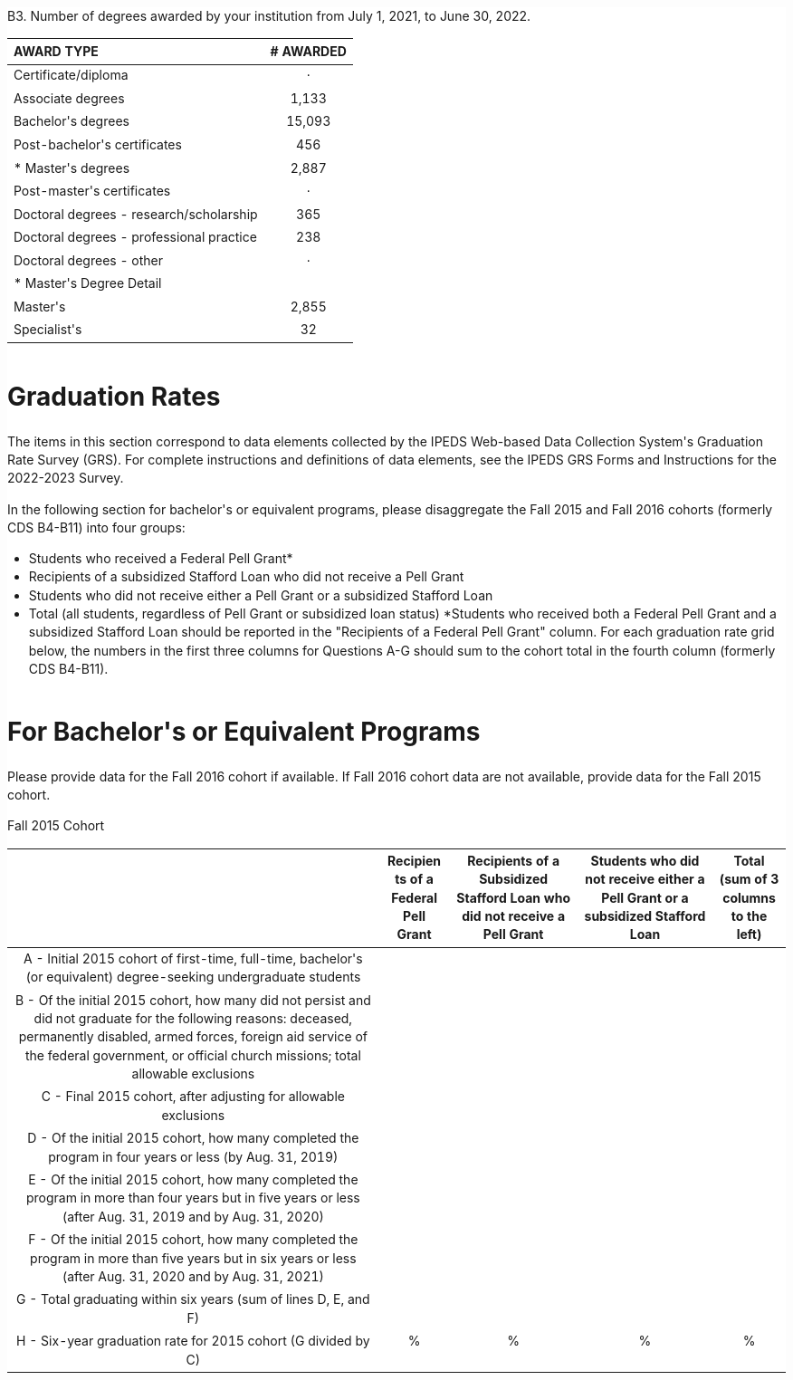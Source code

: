 B3. Number of degrees awarded by your institution from July 1, 2021, to June 30, 2022.

| AWARD TYPE | \# AWARDED |
| :-- | :--: |
| Certificate/diploma | $\cdot$ |
| Associate degrees | 1,133 |
| Bachelor's degrees | 15,093 |
| Post-bachelor's certificates | 456 |
| * Master's degrees | 2,887 |
| Post-master's certificates | $\cdot$ |
| Doctoral degrees - research/scholarship | 365 |
| Doctoral degrees - professional practice | 238 |
| Doctoral degrees - other | $\cdot$ |
| * Master's Degree Detail |  |
| Master's | 2,855 |
| Specialist's | 32 |
# Graduation Rates 

The items in this section correspond to data elements collected by the IPEDS Web-based Data Collection System's Graduation Rate Survey (GRS). For complete instructions and definitions of data elements, see the IPEDS GRS Forms and Instructions for the 2022-2023 Survey.

In the following section for bachelor's or equivalent programs, please disaggregate the Fall 2015 and Fall 2016 cohorts (formerly CDS B4-B11) into four groups:

- Students who received a Federal Pell Grant*
- Recipients of a subsidized Stafford Loan who did not receive a Pell Grant
- Students who did not receive either a Pell Grant or a subsidized Stafford Loan
- Total (all students, regardless of Pell Grant or subsidized loan status)
*Students who received both a Federal Pell Grant and a subsidized Stafford Loan should be reported in the "Recipients of a Federal Pell Grant" column.
For each graduation rate grid below, the numbers in the first three columns for Questions A-G should sum to the cohort total in the fourth column (formerly CDS B4-B11).
# For Bachelor's or Equivalent Programs 

Please provide data for the Fall 2016 cohort if available. If Fall 2016 cohort data are not available, provide data for the Fall 2015 cohort.

Fall 2015 Cohort

|  | Recipients of a Federal Pell Grant | Recipients of a Subsidized Stafford Loan who did not receive a Pell Grant | Students who did not receive either a Pell Grant or a subsidized Stafford Loan | Total (sum of 3 columns to the left) |
| :--: | :--: | :--: | :--: | :--: |
| A - Initial 2015 cohort of first-time, full-time, bachelor's (or equivalent) degree-seeking undergraduate students |  |  |  |  |
| B - Of the initial 2015 cohort, how many did not persist and did not graduate for the following reasons: deceased, permanently disabled, armed forces, foreign aid service of the federal government, or official church missions; total allowable exclusions |  |  |  |  |
| C - Final 2015 cohort, after adjusting for allowable exclusions |  |  |  |  |
| D - Of the initial 2015 cohort, how many completed the program in four years or less (by Aug. 31, 2019) |  |  |  |  |
| E - Of the initial 2015 cohort, how many completed the program in more than four years but in five years or less (after Aug. 31, 2019 and by Aug. 31, 2020) |  |  |  |  |
| F - Of the initial 2015 cohort, how many completed the program in more than five years but in six years or less (after Aug. 31, 2020 and by Aug. 31, 2021) |  |  |  |  |
| G - Total graduating within six years (sum of lines D, E, and F) |  |  |  |  |
| H - Six-year graduation rate for 2015 cohort (G divided by C) | $\%$ | $\%$ | $\%$ | $\%$ |